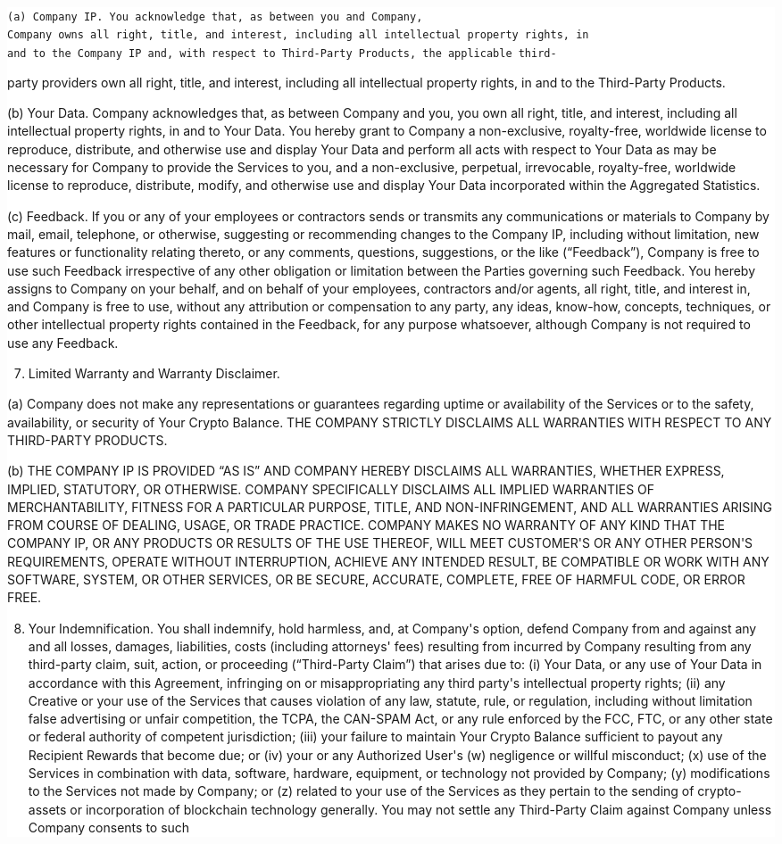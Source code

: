 ```
(a) Company IP. You acknowledge that, as between you and Company,
Company owns all right, title, and interest, including all intellectual property rights, in
and to the Company IP and, with respect to Third-Party Products, the applicable third-
```

party providers own all right, title, and interest, including all intellectual property rights,
in and to the Third-Party Products.

(b) Your Data. Company acknowledges that, as between Company and you,
you own all right, title, and interest, including all intellectual property rights, in and to
Your Data. You hereby grant to Company a non-exclusive, royalty-free, worldwide
license to reproduce, distribute, and otherwise use and display Your Data and perform all
acts with respect to Your Data as may be necessary for Company to provide the Services
to you, and a non-exclusive, perpetual, irrevocable, royalty-free, worldwide license to
reproduce, distribute, modify, and otherwise use and display Your Data incorporated
within the Aggregated Statistics.

(c) Feedback. If you or any of your employees or contractors sends or
transmits any communications or materials to Company by mail, email, telephone, or
otherwise, suggesting or recommending changes to the Company IP, including without
limitation, new features or functionality relating thereto, or any comments, questions,
suggestions, or the like (“Feedback”), Company is free to use such Feedback irrespective
of any other obligation or limitation between the Parties governing such Feedback. You
hereby assigns to Company on your behalf, and on behalf of your employees, contractors
and/or agents, all right, title, and interest in, and Company is free to use, without any
attribution or compensation to any party, any ideas, know-how, concepts, techniques, or
other intellectual property rights contained in the Feedback, for any purpose whatsoever,
although Company is not required to use any Feedback.

7. Limited Warranty and Warranty Disclaimer.

(a) Company does not make any representations or guarantees regarding
uptime or availability of the Services or to the safety, availability, or security of Your
Crypto Balance. THE COMPANY STRICTLY DISCLAIMS ALL WARRANTIES
WITH RESPECT TO ANY THIRD-PARTY PRODUCTS.

(b) THE COMPANY IP IS PROVIDED “AS IS” AND COMPANY
HEREBY DISCLAIMS ALL WARRANTIES, WHETHER EXPRESS, IMPLIED,
STATUTORY, OR OTHERWISE. COMPANY SPECIFICALLY DISCLAIMS ALL
IMPLIED WARRANTIES OF MERCHANTABILITY, FITNESS FOR A
PARTICULAR PURPOSE, TITLE, AND NON-INFRINGEMENT, AND ALL
WARRANTIES ARISING FROM COURSE OF DEALING, USAGE, OR TRADE
PRACTICE. COMPANY MAKES NO WARRANTY OF ANY KIND THAT THE
COMPANY IP, OR ANY PRODUCTS OR RESULTS OF THE USE THEREOF, WILL
MEET CUSTOMER'S OR ANY OTHER PERSON'S REQUIREMENTS, OPERATE
WITHOUT INTERRUPTION, ACHIEVE ANY INTENDED RESULT, BE
COMPATIBLE OR WORK WITH ANY SOFTWARE, SYSTEM, OR OTHER
SERVICES, OR BE SECURE, ACCURATE, COMPLETE, FREE OF HARMFUL
CODE, OR ERROR FREE.


8. Your Indemnification. You shall indemnify, hold harmless, and, at Company's
option, defend Company from and against any and all losses, damages, liabilities, costs
(including attorneys' fees) resulting from incurred by Company resulting from any third-party
claim, suit, action, or proceeding (“Third-Party Claim”) that arises due to: (i) Your Data, or any
use of Your Data in accordance with this Agreement, infringing on or misappropriating any third
party's intellectual property rights; (ii) any Creative or your use of the Services that causes
violation of any law, statute, rule, or regulation, including without limitation false advertising or
unfair competition, the TCPA, the CAN-SPAM Act, or any rule enforced by the FCC, FTC, or
any other state or federal authority of competent jurisdiction; (iii) your failure to maintain Your
Crypto Balance sufficient to payout any Recipient Rewards that become due; or (iv) your or any
Authorized User's (w) negligence or willful misconduct; (x) use of the Services in combination
with data, software, hardware, equipment, or technology not provided by Company; (y)
modifications to the Services not made by Company; or (z) related to your use of the Services as
they pertain to the sending of crypto-assets or incorporation of blockchain technology generally.
You may not settle any Third-Party Claim against Company unless Company consents to such